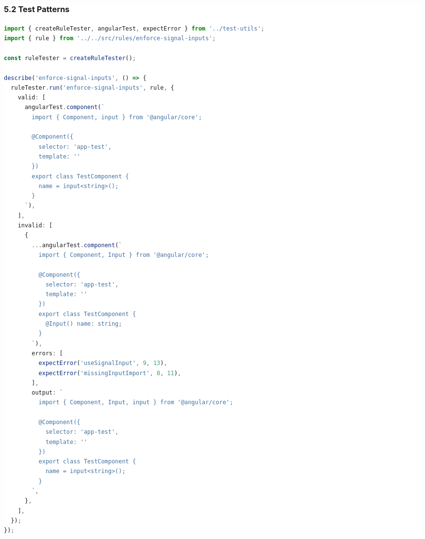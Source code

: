 ### 5.2 Test Patterns

```typescript
import { createRuleTester, angularTest, expectError } from '../test-utils';
import { rule } from '../../src/rules/enforce-signal-inputs';

const ruleTester = createRuleTester();

describe('enforce-signal-inputs', () => {
  ruleTester.run('enforce-signal-inputs', rule, {
    valid: [
      angularTest.component(`
        import { Component, input } from '@angular/core';
        
        @Component({
          selector: 'app-test',
          template: ''
        })
        export class TestComponent {
          name = input<string>();
        }
      `),
    ],
    invalid: [
      {
        ...angularTest.component(`
          import { Component, Input } from '@angular/core';
          
          @Component({
            selector: 'app-test',
            template: ''
          })
          export class TestComponent {
            @Input() name: string;
          }
        `),
        errors: [
          expectError('useSignalInput', 9, 13),
          expectError('missingInputImport', 8, 11),
        ],
        output: `
          import { Component, Input, input } from '@angular/core';
          
          @Component({
            selector: 'app-test',
            template: ''
          })
          export class TestComponent {
            name = input<string>();
          }
        `,
      },
    ],
  });
});
```
